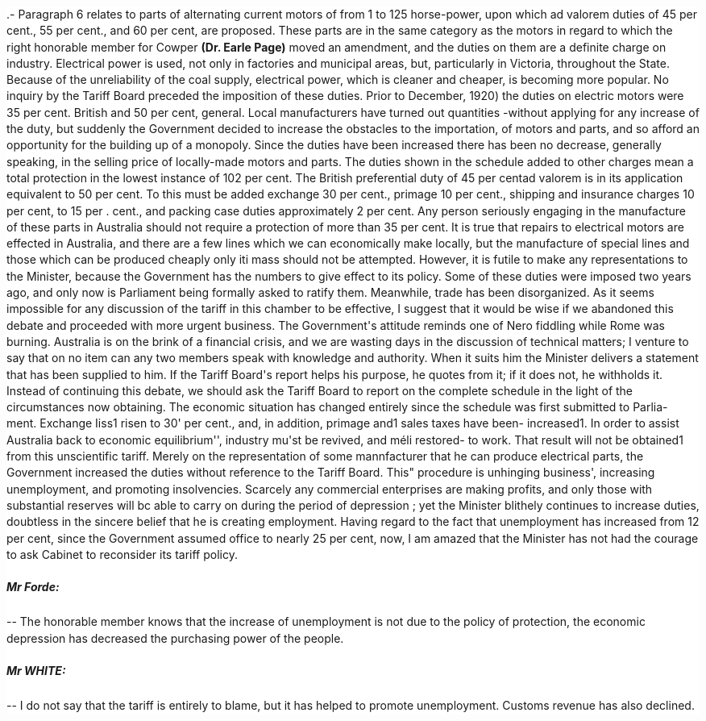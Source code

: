 .- Paragraph 6 relates to parts of alternating current motors of from 1 to 125 horse-power, upon which ad valorem duties of 45 per cent., 55 per cent., and 60 per cent, are proposed. These parts are in the same category as the motors in regard to which the right honorable member for Cowper  **(Dr. Earle Page)**  moved an amendment, and the duties on them are a definite charge on industry. Electrical power is used, not only in factories and municipal areas, but, particularly in Victoria, throughout the State. Because of the unreliability of the coal supply, electrical power, which is cleaner and cheaper, is becoming more popular. No inquiry by the Tariff Board preceded the imposition of these duties. Prior to December, 1920) the duties on electric motors were 35 per cent. British and 50 per cent, general. Local manufacturers have turned out quantities -without applying for any increase of the duty, but suddenly the Government decided to increase the obstacles to the importation, of motors and parts, and so afford an opportunity for the building up of a monopoly. Since the duties have been increased there has been no decrease, generally speaking, in the selling price of locally-made motors and parts. The duties shown in the schedule added to other charges mean a total protection in the lowest instance of 102 per cent. The British preferential duty of 45 per centad valorem is in its application equivalent to 50 per cent. To this must be added exchange 30 per cent., primage 10 per cent., shipping and insurance charges 10 per cent, to 15 per . cent., and packing case duties approximately 2 per cent. Any person seriously engaging in the manufacture of these parts in Australia should not require a protection of more than 35 per cent. It is true that repairs to electrical motors are effected in Australia, and there are a few lines which we can economically make locally, but the manufacture of special lines and those which can be produced cheaply only iti mass should not be attempted. However, it is futile to make any representations to the Minister, because the Government has the numbers to give effect to its policy. Some of these duties were imposed two years ago, and only now is Parliament being formally asked to ratify them. Meanwhile, trade has been disorganized. As it seems impossible for any discussion of the tariff in this chamber to be effective, I suggest that it would be wise if we abandoned this debate and proceeded with more urgent business. The Government's attitude  reminds one of Nero fiddling while Rome was burning. Australia is on the brink of a financial crisis, and we are wasting days in the discussion of technical matters; I venture to say that on no item can any two members speak with knowledge and authority. When it suits him the Minister delivers a statement that has been supplied to him. If the Tariff Board's report helps his purpose, he quotes from it; if it does not, he withholds it. Instead of continuing this debate, we should ask the Tariff Board to report on the complete schedule in the light of the circumstances now obtaining. The economic situation has changed entirely since the schedule was first submitted to Parlia-  ment. Exchange Iiss1 risen to 30' per cent., and, in addition,  primage  and1 sales taxes  have  been- increased1. In order to assist Australia back to economic equilibrium'',  industry  mu'st be revived, and méli restored- to work. That result will  not  be obtained1 from this unscientific tariff. Merely on the representation of  some mannfacturer  that he can produce electrical parts, the Government  increased  the duties without reference to the Tariff Board. This" procedure is unhinging business', increasing unemployment, and promoting insolvencies. Scarcely any commercial enterprises are making profits, and only those with substantial reserves will bc able to carry on during the period of depression ; yet the Minister blithely continues to increase duties, doubtless in the sincere belief that he is creating employment. Having regard to the fact that unemployment has increased from 12 per cent, since the Government assumed office to nearly 25 per cent, now, I am amazed that the Minister has not had the courage to ask Cabinet to reconsider its tariff policy. 

##### Mr Forde:

-- The honorable member knows that the increase of unemployment is not due to the policy of protection, the economic depression has decreased the purchasing power of the people. 

##### Mr WHITE:

-- I do not say that the tariff is entirely to blame, but it has helped to promote unemployment. Customs revenue has also declined. 
